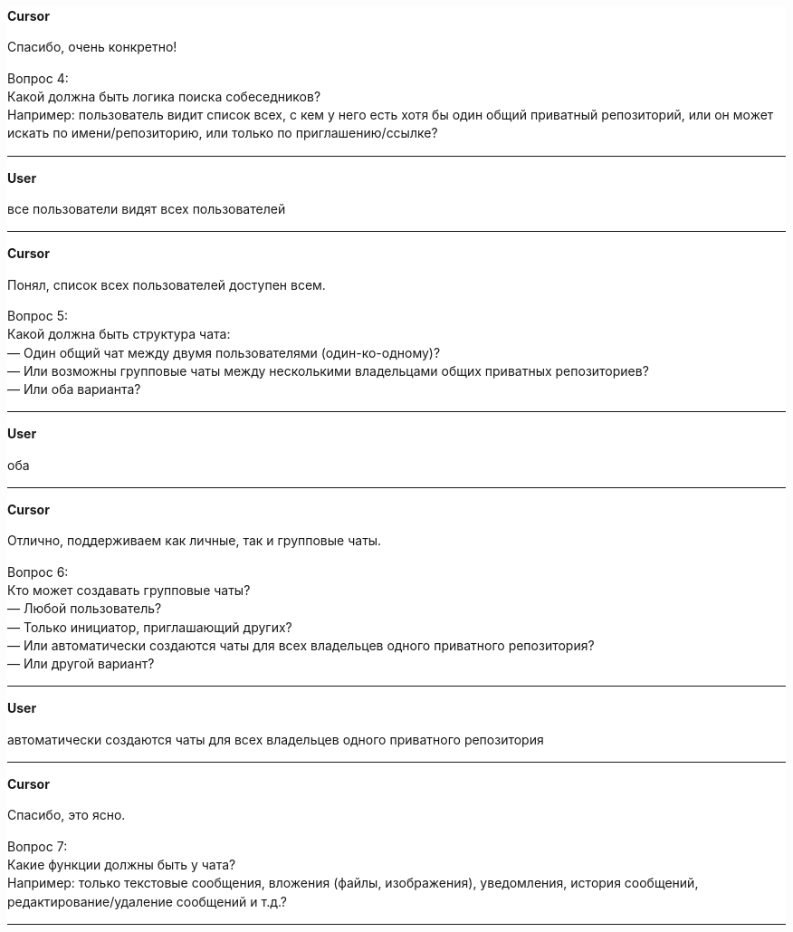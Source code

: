 
**Cursor**

Спасибо, очень конкретно!

Вопрос 4:  
Какой должна быть логика поиска собеседников?  
Например: пользователь видит список всех, с кем у него есть хотя бы один общий приватный репозиторий, или он может искать по имени/репозиторию, или только по приглашению/ссылке?

---

**User**

все пользователи видят всех пользователей

---

**Cursor**

Понял, список всех пользователей доступен всем.

Вопрос 5:  
Какой должна быть структура чата:  
— Один общий чат между двумя пользователями (один-ко-одному)?  
— Или возможны групповые чаты между несколькими владельцами общих приватных репозиториев?  
— Или оба варианта?

---

**User**

оба 

---

**Cursor**

Отлично, поддерживаем как личные, так и групповые чаты.

Вопрос 6:  
Кто может создавать групповые чаты?  
— Любой пользователь?  
— Только инициатор, приглашающий других?  
— Или автоматически создаются чаты для всех владельцев одного приватного репозитория?  
— Или другой вариант?

---

**User**

автоматически создаются чаты для всех владельцев одного приватного репозитория

---

**Cursor**

Спасибо, это ясно.

Вопрос 7:  
Какие функции должны быть у чата?  
Например: только текстовые сообщения, вложения (файлы, изображения), уведомления, история сообщений, редактирование/удаление сообщений и т.д.?

---